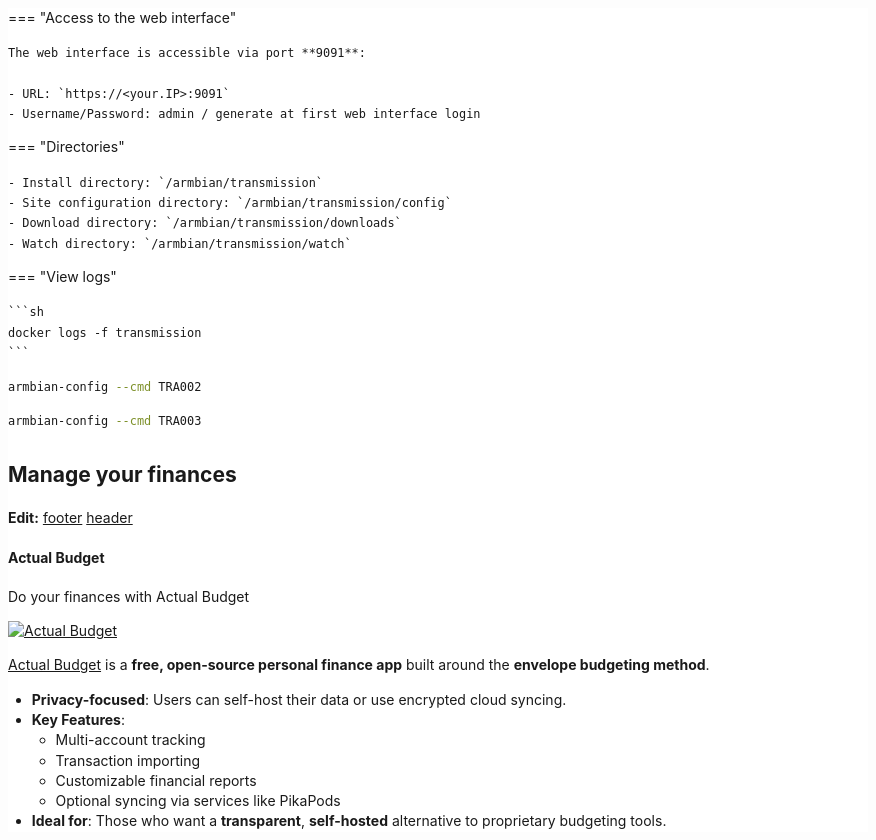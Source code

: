 

=== "Access to the web interface"

    The web interface is accessible via port **9091**:

    - URL: `https://<your.IP>:9091`
    - Username/Password: admin / generate at first web interface login

=== "Directories"

    - Install directory: `/armbian/transmission`
    - Site configuration directory: `/armbian/transmission/config`
    - Download directory: `/armbian/transmission/downloads`
    - Watch directory: `/armbian/transmission/watch`

=== "View logs"

    ```sh
    docker logs -f transmission
    ```




~~~ bash title="Transmission remove:"
armbian-config --cmd TRA002
~~~


~~~ bash title="Transmission purge with data folder:"
armbian-config --cmd TRA003
~~~




## Manage your finances

__Edit:__ [footer](https://github.com/armbian/configng/new/main/tools/include/markdown/Finance-footer.md) [header](https://github.com/armbian/configng/new/main/tools/include/markdown/Finance-header.md)  
#### Actual Budget


Do your finances with Actual Budget



[![Actual Budget](/images/ABU001.png)](#)




[Actual Budget](https://actualbudget.org/) is a **free, open-source personal finance app** built around the **envelope budgeting method**.

- **Privacy-focused**: Users can self-host their data or use encrypted cloud syncing.
- **Key Features**:
  - Multi-account tracking
  - Transaction importing
  - Customizable financial reports
  - Optional syncing via services like PikaPods
- **Ideal for**: Those who want a **transparent**, **self-hosted** alternative to proprietary budgeting tools.
